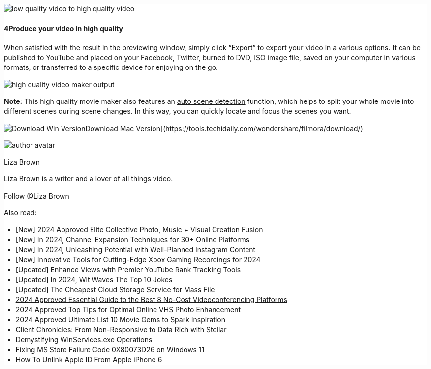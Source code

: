 ![low quality video to high quality video](https://images.wondershare.com/images/multimedia/video-editor/face-off.jpg)

#### 4Produce your video in high quality

When satisfied with the result in the previewing window, simply click “Export” to export your video in a various options. It can be published to YouTube and placed on your Facebook, Twitter, burned to DVD, ISO image file, saved on your computer in various formats, or transferred to a specific device for enjoying on the go.

![high quality video maker output](https://images.wondershare.com/filmora/article-images/export-output.jpg)

**Note:** This high quality movie maker also features an [auto scene detection](../../video-editing-tips/scene-detection.html) function, which helps to split your whole movie into different scenes during scene changes. In this way, you can quickly locate and focus the scenes you want.

[![Download Win Version](https://images.wondershare.com/filmora/guide/download-btn-win.jpg)](https://tools.techidaily.com/wondershare/filmora/download/)[Download Mac Version](https://images.wondershare.com/filmora/guide/download-btn-mac.jpg)](https://tools.techidaily.com/wondershare/filmora/download/)

![author avatar](https://lh5.googleusercontent.com/-AIMmjowaFs4/AAAAAAAAAAI/AAAAAAAAABc/Y5UmwDaI7HU/s250-c-k/photo.jpg)

Liza Brown

Liza Brown is a writer and a lover of all things video.

Follow @Liza Brown

<span class="atpl-alsoreadstyle">Also read:</span>
<div><ul>
<li><a href="https://facebook-video-share.techidaily.com/new-2024-approved-elite-collective-photo-music-plus-visual-creation-fusion/"><u>[New] 2024 Approved  Elite Collective  Photo, Music + Visual Creation Fusion</u></a></li>
<li><a href="https://facebook-video-share.techidaily.com/new-in-2024-channel-expansion-techniques-for-30plus-online-platforms/"><u>[New] In 2024, Channel Expansion Techniques for 30+ Online Platforms</u></a></li>
<li><a href="https://instagram-video-files.techidaily.com/new-in-2024-unleashing-potential-with-well-planned-instagram-content/"><u>[New] In 2024, Unleashing Potential with Well-Planned Instagram Content</u></a></li>
<li><a href="https://screen-sharing-recording.techidaily.com/new-innovative-tools-for-cutting-edge-xbox-gaming-recordings-for-2024/"><u>[New] Innovative Tools for Cutting-Edge Xbox Gaming Recordings for 2024</u></a></li>
<li><a href="https://youtube-video-recordings.techidaily.com/updated-enhance-views-with-premier-youtube-rank-tracking-tools/"><u>[Updated] Enhance Views with Premier YouTube Rank Tracking Tools</u></a></li>
<li><a href="https://twitter-videos.techidaily.com/updated-in-2024-wit-waves-the-top-10-jokes/"><u>[Updated] In 2024, Wit Waves  The Top 10 Jokes</u></a></li>
<li><a href="https://extra-tips.techidaily.com/updated-the-cheapest-cloud-storage-service-for-mass-file/"><u>[Updated] The Cheapest Cloud Storage Service for Mass File</u></a></li>
<li><a href="https://digital-screen-recording.techidaily.com/2024-approved-essential-guide-to-the-best-8-no-cost-videoconferencing-platforms/"><u>2024 Approved  Essential Guide to the Best 8 No-Cost Videoconferencing Platforms</u></a></li>
<li><a href="https://some-guidance.techidaily.com/2024-approved-top-tips-for-optimal-online-vhs-photo-enhancement/"><u>2024 Approved  Top Tips for Optimal Online VHS Photo Enhancement</u></a></li>
<li><a href="https://fox-info.techidaily.com/2024-approved-ultimate-list-10-movie-gems-to-spark-inspiration/"><u>2024 Approved  Ultimate List  10 Movie Gems to Spark Inspiration</u></a></li>
<li><a href="https://data-wizards.techidaily.com/client-chronicles-from-non-responsive-to-data-rich-with-stellar/"><u>Client Chronicles: From Non-Responsive to Data Rich with Stellar</u></a></li>
<li><a href="https://win11-tips.techidaily.com/demystifying-winservicesexe-operations/"><u>Demystifying WinServices.exe Operations</u></a></li>
<li><a href="https://win11.techidaily.com/fixing-ms-store-failure-code-0x80073d26-on-windows-11/"><u>Fixing MS Store Failure Code 0X80073D26 on Windows 11</u></a></li>
<li><a href="https://apple-account.techidaily.com/how-to-unlink-apple-id-from-apple-iphone-6-by-drfone-ios/"><u>How To Unlink Apple ID From Apple iPhone 6</u></a></li>